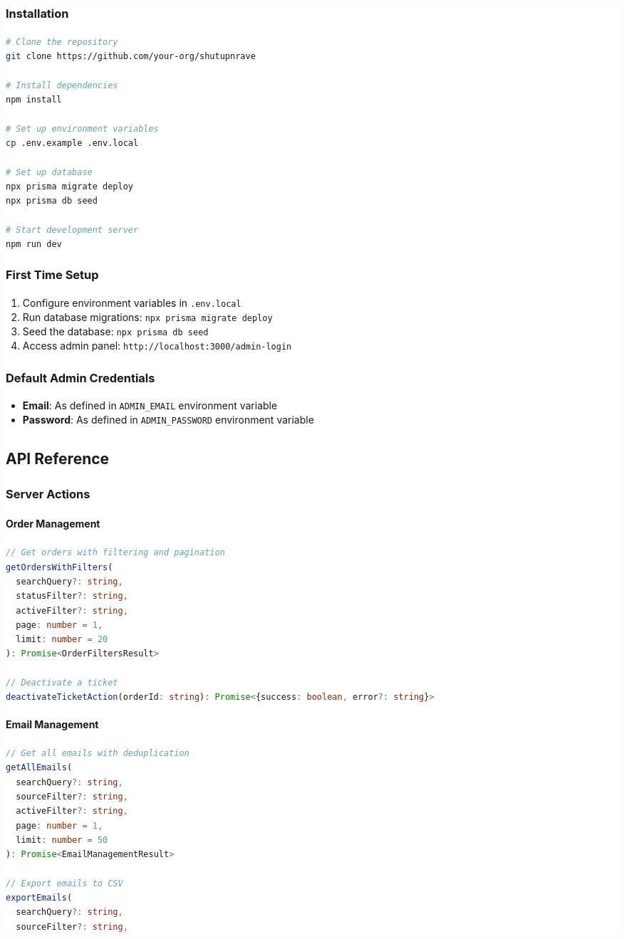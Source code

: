 ### Installation
```bash
# Clone the repository
git clone https://github.com/your-org/shutupnrave

# Install dependencies
npm install

# Set up environment variables
cp .env.example .env.local

# Set up database
npx prisma migrate deploy
npx prisma db seed

# Start development server
npm run dev
```

### First Time Setup
1. Configure environment variables in `.env.local`
2. Run database migrations: `npx prisma migrate deploy`
3. Seed the database: `npx prisma db seed`
4. Access admin panel: `http://localhost:3000/admin-login`

### Default Admin Credentials
- **Email**: As defined in `ADMIN_EMAIL` environment variable
- **Password**: As defined in `ADMIN_PASSWORD` environment variable

## API Reference

### Server Actions

#### Order Management
```typescript
// Get orders with filtering and pagination
getOrdersWithFilters(
  searchQuery?: string,
  statusFilter?: string,
  activeFilter?: string,
  page: number = 1,
  limit: number = 20
): Promise<OrderFiltersResult>

// Deactivate a ticket
deactivateTicketAction(orderId: string): Promise<{success: boolean, error?: string}>
```

#### Email Management
```typescript
// Get all emails with deduplication
getAllEmails(
  searchQuery?: string,
  sourceFilter?: string,
  activeFilter?: string,
  page: number = 1,
  limit: number = 50
): Promise<EmailManagementResult>

// Export emails to CSV
exportEmails(
  searchQuery?: string,
  sourceFilter?: string,
```